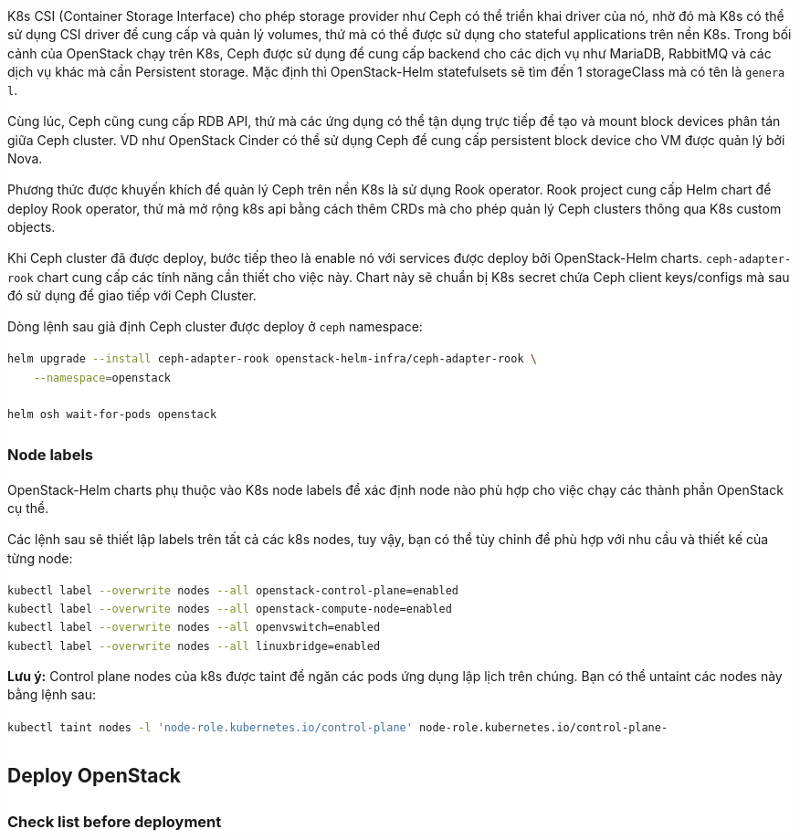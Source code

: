 K8s CSI (Container Storage Interface) cho phép storage provider như Ceph có thể triển khai driver của nó, nhờ đó mà K8s có thể sử dụng CSI driver để cung cấp và quản lý volumes, thứ mà có thể được sử dụng cho stateful applications trên nền K8s. Trong bối cảnh của OpenStack chạy trên K8s, Ceph được sử dụng để cung cấp backend cho các dịch vụ như MariaDB, RabbitMQ và các dịch vụ khác mà cần Persistent storage. Mặc định thì OpenStack-Helm statefulsets sẽ tìm đến 1 storageClass mà có tên là ```general```.

Cùng lúc, Ceph cũng cung cấp RDB API, thứ mà các ứng dụng có thể tận dụng trực tiếp để tạo và mount block devices phân tán giữa Ceph cluster. VD như OpenStack Cinder có thể sử dụng Ceph để cung cấp persistent block device cho VM được quản lý bởi Nova.

Phương thức được khuyến khích để quản lý Ceph trên nền K8s là sử dụng Rook operator. Rook project cung cấp Helm chart để deploy Rook operator, thứ mà mở rộng k8s api bằng cách thêm CRDs mà cho phép quản lý Ceph clusters thông qua K8s custom objects.

Khi Ceph cluster đã được deploy, bước tiếp theo là enable nó với services được deploy bởi OpenStack-Helm charts. ```ceph-adapter-rook``` chart cung cấp các tính năng cần thiết cho việc này. Chart này sẽ chuẩn bị K8s secret chứa Ceph client keys/configs mà sau đó sử dụng để giao tiếp với Ceph Cluster.

Dòng lệnh sau giả định Ceph cluster được deploy ở ```ceph``` namespace:

```sh
helm upgrade --install ceph-adapter-rook openstack-helm-infra/ceph-adapter-rook \
    --namespace=openstack

helm osh wait-for-pods openstack
```

### Node labels

OpenStack-Helm charts phụ thuộc vào K8s node labels để xác định node nào phù hợp cho việc chạy các thành phần OpenStack cụ thể.

Các lệnh sau sẽ thiết lập labels trên tất cả các k8s nodes, tuy vậy, bạn có thể tùy chỉnh để phù hợp với nhu cầu và thiết kế của từng node:

```sh
kubectl label --overwrite nodes --all openstack-control-plane=enabled
kubectl label --overwrite nodes --all openstack-compute-node=enabled
kubectl label --overwrite nodes --all openvswitch=enabled
kubectl label --overwrite nodes --all linuxbridge=enabled
```

**Lưu ý:** Control plane nodes của k8s được taint để ngăn các pods ứng dụng lập lịch trên chúng. Bạn có thể untaint các nodes này bằng lệnh sau:

```sh
kubectl taint nodes -l 'node-role.kubernetes.io/control-plane' node-role.kubernetes.io/control-plane-
```

## Deploy OpenStack

### Check list before deployment

